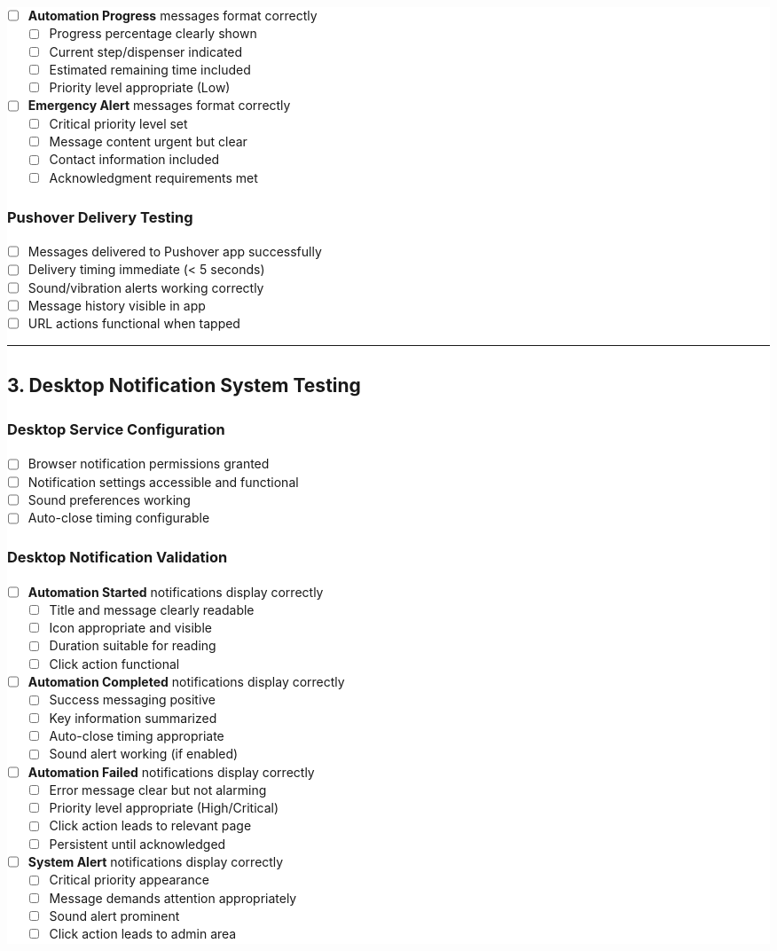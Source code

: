 - [ ] **Automation Progress** messages format correctly
  - [ ] Progress percentage clearly shown
  - [ ] Current step/dispenser indicated
  - [ ] Estimated remaining time included
  - [ ] Priority level appropriate (Low)

- [ ] **Emergency Alert** messages format correctly
  - [ ] Critical priority level set
  - [ ] Message content urgent but clear
  - [ ] Contact information included
  - [ ] Acknowledgment requirements met

### Pushover Delivery Testing
- [ ] Messages delivered to Pushover app successfully
- [ ] Delivery timing immediate (< 5 seconds)
- [ ] Sound/vibration alerts working correctly
- [ ] Message history visible in app
- [ ] URL actions functional when tapped

---

## 3. Desktop Notification System Testing

### Desktop Service Configuration
- [ ] Browser notification permissions granted
- [ ] Notification settings accessible and functional
- [ ] Sound preferences working
- [ ] Auto-close timing configurable

### Desktop Notification Validation
- [ ] **Automation Started** notifications display correctly
  - [ ] Title and message clearly readable
  - [ ] Icon appropriate and visible
  - [ ] Duration suitable for reading
  - [ ] Click action functional

- [ ] **Automation Completed** notifications display correctly
  - [ ] Success messaging positive
  - [ ] Key information summarized
  - [ ] Auto-close timing appropriate
  - [ ] Sound alert working (if enabled)

- [ ] **Automation Failed** notifications display correctly
  - [ ] Error message clear but not alarming
  - [ ] Priority level appropriate (High/Critical)
  - [ ] Click action leads to relevant page
  - [ ] Persistent until acknowledged

- [ ] **System Alert** notifications display correctly
  - [ ] Critical priority appearance
  - [ ] Message demands attention appropriately
  - [ ] Sound alert prominent
  - [ ] Click action leads to admin area
